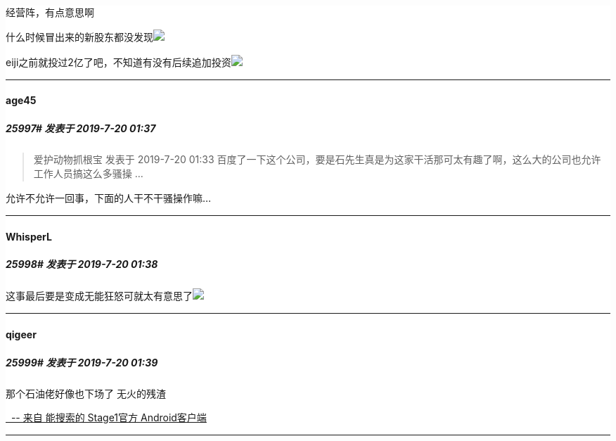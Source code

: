 
经营阵，有点意思啊

什么时候冒出来的新股东都没发现<img src="https://static.saraba1st.com/image/smiley/face2017/009.gif" referrerpolicy="no-referrer">


eiji之前就投过2亿了吧，不知道有没有后续追加投资<img src="https://static.saraba1st.com/image/smiley/face2017/067.png" referrerpolicy="no-referrer">







-----

####  age45  
##### 25997#       发表于 2019-7-20 01:37



<blockquote>爱护动物抓根宝 发表于 2019-7-20 01:33
百度了一下这个公司，要是石先生真是为这家干活那可太有趣了啊，这么大的公司也允许工作人员搞这么多骚操 ...</blockquote>
允许不允许一回事，下面的人干不干骚操作嘛…







-----

####  WhisperL  
##### 25998#       发表于 2019-7-20 01:38




这事最后要是变成无能狂怒可就太有意思了<img src="https://static.saraba1st.com/image/smiley/face2017/001.png" referrerpolicy="no-referrer">







-----

####  qigeer  
##### 25999#       发表于 2019-7-20 01:39




那个石油佬好像也下场了
无火的残渣

[  -- 来自 能搜索的 Stage1官方 Android客户端](https://www.coolapk.com/apk/140634)







-----
